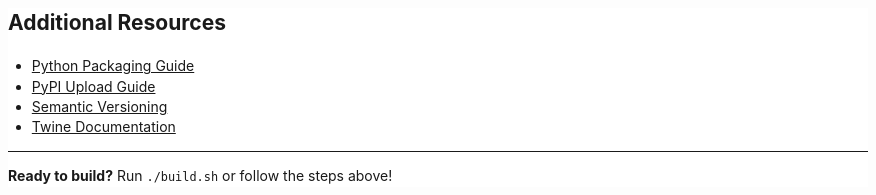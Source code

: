 ## Additional Resources

- [Python Packaging Guide](https://packaging.python.org/)
- [PyPI Upload Guide](https://packaging.python.org/tutorials/packaging-projects/)
- [Semantic Versioning](https://semver.org/)
- [Twine Documentation](https://twine.readthedocs.io/)

---

**Ready to build?** Run `./build.sh` or follow the steps above!



